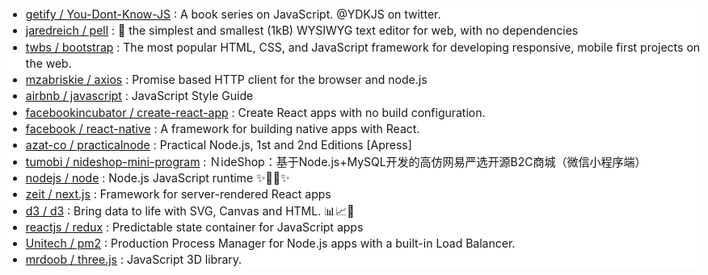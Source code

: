 - [getify / You-Dont-Know-JS](https://github.com/getify/You-Dont-Know-JS) : A book series on JavaScript. @YDKJS on twitter.
- [jaredreich / pell](https://github.com/jaredreich/pell) : 📝 the simplest and smallest (1kB) WYSIWYG text editor for web, with no dependencies
- [twbs / bootstrap](https://github.com/twbs/bootstrap) : The most popular HTML, CSS, and JavaScript framework for developing responsive, mobile first projects on the web.
- [mzabriskie / axios](https://github.com/mzabriskie/axios) : Promise based HTTP client for the browser and node.js
- [airbnb / javascript](https://github.com/airbnb/javascript) : JavaScript Style Guide
- [facebookincubator / create-react-app](https://github.com/facebookincubator/create-react-app) : Create React apps with no build configuration.
- [facebook / react-native](https://github.com/facebook/react-native) : A framework for building native apps with React.
- [azat-co / practicalnode](https://github.com/azat-co/practicalnode) : Practical Node.js, 1st and 2nd Editions [Apress]
- [tumobi / nideshop-mini-program](https://github.com/tumobi/nideshop-mini-program) : ＮideShop：基于Node.js+MySQL开发的高仿网易严选开源B2C商城（微信小程序端）
- [nodejs / node](https://github.com/nodejs/node) : Node.js JavaScript runtime ✨🐢🚀✨
- [zeit / next.js](https://github.com/zeit/next.js) : Framework for server-rendered React apps
- [d3 / d3](https://github.com/d3/d3) : Bring data to life with SVG, Canvas and HTML. 📊📈🎉
- [reactjs / redux](https://github.com/reactjs/redux) : Predictable state container for JavaScript apps
- [Unitech / pm2](https://github.com/Unitech/pm2) : Production Process Manager for Node.js apps with a built-in Load Balancer.
- [mrdoob / three.js](https://github.com/mrdoob/three.js) : JavaScript 3D library.